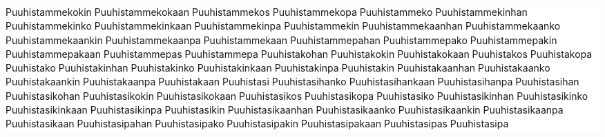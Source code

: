 Puuhistammekokin
Puuhistammekokaan
Puuhistammekos
Puuhistammekopa
Puuhistammeko
Puuhistammekinhan
Puuhistammekinko
Puuhistammekinkaan
Puuhistammekinpa
Puuhistammekin
Puuhistammekaanhan
Puuhistammekaanko
Puuhistammekaankin
Puuhistammekaanpa
Puuhistammekaan
Puuhistammepahan
Puuhistammepako
Puuhistammepakin
Puuhistammepakaan
Puuhistammepas
Puuhistammepa
Puuhistakohan
Puuhistakokin
Puuhistakokaan
Puuhistakos
Puuhistakopa
Puuhistako
Puuhistakinhan
Puuhistakinko
Puuhistakinkaan
Puuhistakinpa
Puuhistakin
Puuhistakaanhan
Puuhistakaanko
Puuhistakaankin
Puuhistakaanpa
Puuhistakaan
Puuhistasi
Puuhistasihanko
Puuhistasihankaan
Puuhistasihanpa
Puuhistasihan
Puuhistasikohan
Puuhistasikokin
Puuhistasikokaan
Puuhistasikos
Puuhistasikopa
Puuhistasiko
Puuhistasikinhan
Puuhistasikinko
Puuhistasikinkaan
Puuhistasikinpa
Puuhistasikin
Puuhistasikaanhan
Puuhistasikaanko
Puuhistasikaankin
Puuhistasikaanpa
Puuhistasikaan
Puuhistasipahan
Puuhistasipako
Puuhistasipakin
Puuhistasipakaan
Puuhistasipas
Puuhistasipa